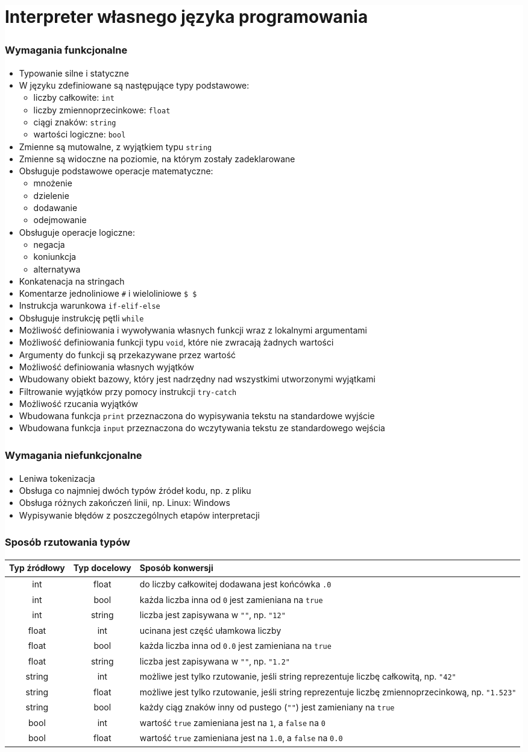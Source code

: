 # Interpreter własnego języka programowania
### Wymagania funkcjonalne  
- Typowanie silne i statyczne  
- W języku zdefiniowane są następujące typy podstawowe:  
  - liczby całkowite: `int`  
  - liczby zmiennoprzecinkowe: `float`  
  - ciągi znaków: `string`  
  - wartości logiczne: `bool`  
- Zmienne są mutowalne, z wyjątkiem typu `string`  
- Zmienne są widoczne na poziomie, na którym zostały zadeklarowane  
- Obsługuje podstawowe operacje matematyczne:  
  - mnożenie  
  - dzielenie  
  - dodawanie  
  - odejmowanie  
- Obsługuje operacje logiczne:  
  - negacja  
  - koniunkcja  
  - alternatywa  
- Konkatenacja na stringach  
- Komentarze jednoliniowe `#` i wieloliniowe `$ $`  
- Instrukcja warunkowa `if-elif-else`  
- Obsługuje instrukcję pętli `while`  
- Możliwość definiowania i wywoływania własnych funkcji wraz z lokalnymi argumentami  
- Możliwość definiowania funkcji typu `void`, które nie zwracają żadnych wartości  
- Argumenty do funkcji są przekazywane przez wartość  
- Możliwość definiowania własnych wyjątków  
- Wbudowany obiekt bazowy, który jest nadrzędny nad wszystkimi utworzonymi wyjątkami  
- Filtrowanie wyjątków przy pomocy instrukcji `try-catch`  
- Możliwość rzucania wyjątków  
- Wbudowana funkcja `print` przeznaczona do wypisywania tekstu na standardowe wyjście  
- Wbudowana funkcja `input` przeznaczona do wczytywania tekstu ze standardowego wejścia

### Wymagania niefunkcjonalne  
- Leniwa tokenizacja  
- Obsługa co najmniej dwóch typów źródeł kodu, np. z pliku  
- Obsługa różnych zakończeń linii, np. Linux: Windows  
- Wypisywanie błędów z poszczególnych etapów interpretacji  

### Sposób rzutowania typów  
| Typ źródłowy | Typ docelowy | Sposób konwersji                                                                                       |
|:------------:|:------------:|:-------------------------------------------------------------------------------------------------------|
|     int      |    float     | do liczby całkowitej dodawana jest końcówka `.0`                                                       |
|     int      |     bool     | każda liczba inna od `0` jest zamieniana na `true`                                                     |
|     int      |    string    | liczba jest zapisywana w `""`, np. `"12"`                                                              |
|    float     |     int      | ucinana jest część ułamkowa liczby                                                                     |
|    float     |     bool     | każda liczba inna od `0.0` jest zamieniana na `true`                                                   |
|    float     |    string    | liczba jest zapisywana w `""`, np. `"1.2"`                                                             |
|    string    |     int      | możliwe jest tylko rzutowanie, jeśli string reprezentuje liczbę całkowitą, np. `"42"`                  |
|    string    |    float     | możliwe jest tylko rzutowanie, jeśli string reprezentuje liczbę zmiennoprzecinkową, np. `"1.523"`      |
|    string    |     bool     | każdy ciąg znaków inny od pustego (`""`) jest zamieniany na `true`                                     |
|     bool     |     int      | wartość `true` zamieniana jest na `1`, a `false` na `0`                                                |
|     bool     |    float     | wartość `true` zamieniana jest na `1.0`, a `false` na `0.0`                                            |